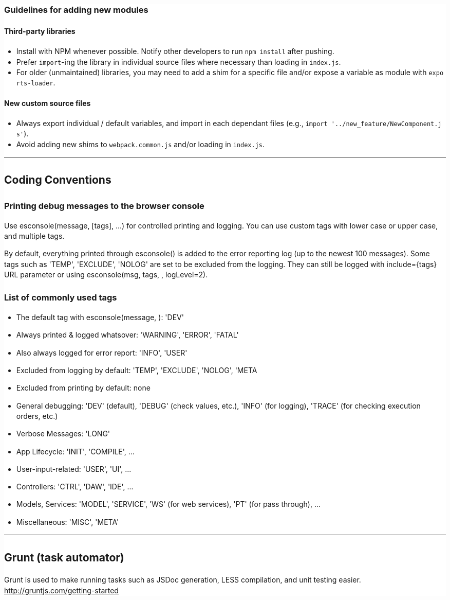 
### Guidelines for adding new modules
#### Third-party libraries
- Install with NPM whenever possible. Notify other developers to run `npm install` after pushing.
- Prefer `import`-ing the library in individual source files where necessary than loading in `index.js`.
- For older (unmaintained) libraries, you may need to add a shim for a specific file and/or expose a variable as module with `exports-loader`.

#### New custom source files
- Always export individual / default variables, and import in each dependant files (e.g., `import '../new_feature/NewComponent.js'`).
- Avoid adding new shims to `webpack.common.js` and/or loading in `index.js`.

---


## Coding Conventions

### Printing debug messages to the browser console
Use esconsole(message, [tags], ...) for controlled printing and logging. You can use custom tags with lower case or upper case, and multiple tags.

By default, everything printed through esconsole() is added to the error reporting log (up to the newest 100 messages). Some tags such as 'TEMP', 'EXCLUDE', 'NOLOG' are set to be excluded from the logging. They can still be logged with include={tags} URL parameter or using esconsole(msg, tags, <null>, logLevel=2).

### List of commonly used tags
- The default tag with esconsole(message, <empty>): 'DEV'
- Always printed & logged whatsover: 'WARNING', 'ERROR', 'FATAL'
- Also always logged for error report: 'INFO', 'USER'

- Excluded from logging by default: 'TEMP', 'EXCLUDE', 'NOLOG', 'META
- Excluded from printing by default: none

- General debugging: 'DEV' (default), 'DEBUG' (check values, etc.), 'INFO' (for logging), 'TRACE' (for checking execution orders, etc.)
- Verbose Messages: 'LONG'
- App Lifecycle: 'INIT', 'COMPILE', ...
- User-input-related: 'USER', 'UI', ...
- Controllers: 'CTRL', 'DAW', 'IDE', ...
- Models, Services: 'MODEL', 'SERVICE', 'WS' (for web services), 'PT' (for pass through), ...
- Miscellaneous: 'MISC', 'META'


<hr>

## Grunt (task automator)
Grunt is used to make running tasks such as JSDoc generation, LESS compilation, and unit testing easier.
http://gruntjs.com/getting-started
